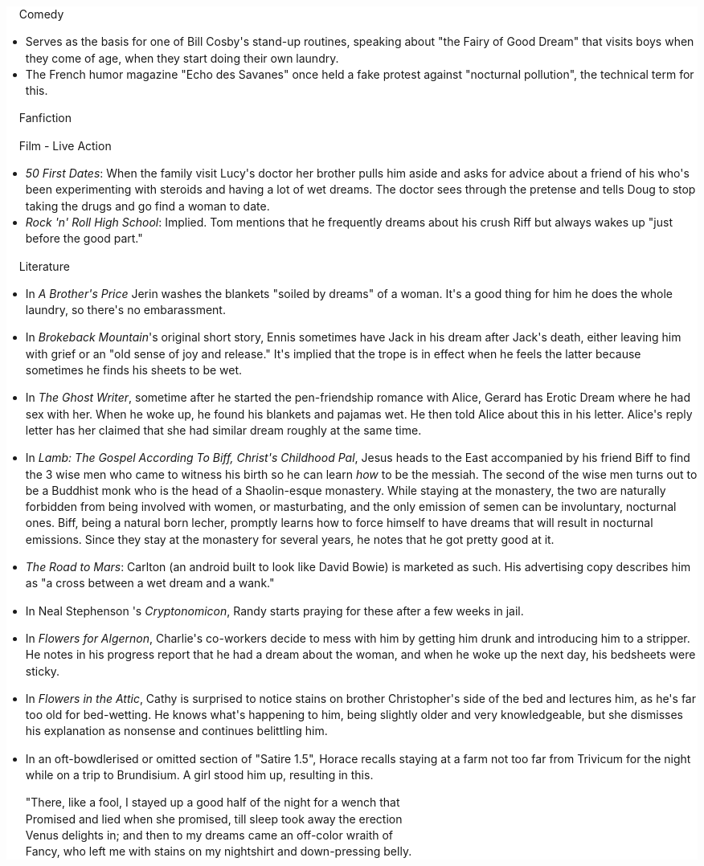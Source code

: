     Comedy 

-   Serves as the basis for one of Bill Cosby's stand-up routines, speaking about "the Fairy of Good Dream" that visits boys when they come of age, when they start doing their own laundry.
-   The French humor magazine "Echo des Savanes" once held a fake protest against "nocturnal pollution", the technical term for this.

    Fanfiction 

    Film - Live Action 

-   _50 First Dates_: When the family visit Lucy's doctor her brother pulls him aside and asks for advice about a friend of his who's been experimenting with steroids and having a lot of wet dreams. The doctor sees through the pretense and tells Doug to stop taking the drugs and go find a woman to date.
-   _Rock 'n' Roll High School_: Implied. Tom mentions that he frequently dreams about his crush Riff but always wakes up "just before the good part."

    Literature 

-   In _A Brother's Price_ Jerin washes the blankets "soiled by dreams" of a woman. It's a good thing for him he does the whole laundry, so there's no embarassment.
-   In _Brokeback Mountain_'s original short story, Ennis sometimes have Jack in his dream after Jack's death, either leaving him with grief or an "old sense of joy and release." It's implied that the trope is in effect when he feels the latter because sometimes he finds his sheets to be wet.
-   In _The Ghost Writer_, sometime after he started the pen-friendship romance with Alice, Gerard has Erotic Dream where he had sex with her. When he woke up, he found his blankets and pajamas wet. He then told Alice about this in his letter. Alice's reply letter has her claimed that she had similar dream roughly at the same time.
-   In _Lamb: The Gospel According To Biff, Christ's Childhood Pal_, Jesus heads to the East accompanied by his friend Biff to find the 3 wise men who came to witness his birth so he can learn _how_ to be the messiah. The second of the wise men turns out to be a Buddhist monk who is the head of a Shaolin-esque monastery. While staying at the monastery, the two are naturally forbidden from being involved with women, or masturbating, and the only emission of semen can be involuntary, nocturnal ones. Biff, being a natural born lecher, promptly learns how to force himself to have dreams that will result in nocturnal emissions. Since they stay at the monastery for several years, he notes that he got pretty good at it.
-   _The Road to Mars_: Carlton (an android built to look like David Bowie) is marketed as such. His advertising copy describes him as "a cross between a wet dream and a wank."
-   In Neal Stephenson 's _Cryptonomicon_, Randy starts praying for these after a few weeks in jail.
-   In _Flowers for Algernon_, Charlie's co-workers decide to mess with him by getting him drunk and introducing him to a stripper. He notes in his progress report that he had a dream about the woman, and when he woke up the next day, his bedsheets were sticky.
-   In _Flowers in the Attic_, Cathy is surprised to notice stains on brother Christopher's side of the bed and lectures him, as he's far too old for bed-wetting. He knows what's happening to him, being slightly older and very knowledgeable, but she dismisses his explanation as nonsense and continues belittling him.

-   In an oft-bowdlerised or omitted section of "Satire 1.5", Horace recalls staying at a farm not too far from Trivicum for the night while on a trip to Brundisium. A girl stood him up, resulting in this.
    
    "There, like a fool, I stayed up a good half of the night for a wench that  
    Promised and lied when she promised, till sleep took away the erection  
    Venus delights in; and then to my dreams came an off-color wraith of  
    Fancy, who left me with stains on my nightshirt and down-pressing belly.
    